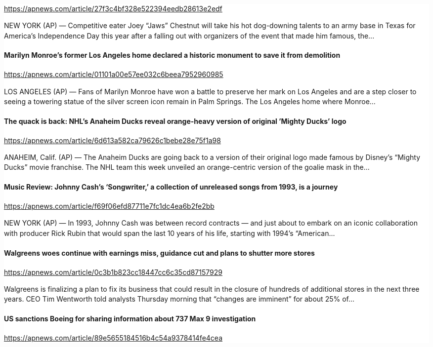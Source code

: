<span style="color: blue!80!green"><https://apnews.com/article/27f3c4bf328e522394eedb28613e2edf></span>

NEW YORK (AP) — Competitive eater Joey “Jaws” Chestnut will take his hot
dog-downing talents to an army base in Texas for America’s Independence
Day this year after a falling out with organizers of the event that made
him famous, the...

#### Marilyn Monroe’s former Los Angeles home declared a historic monument to save it from demolition

<span style="color: blue!80!green"><https://apnews.com/article/01101a00e57ee032c6beea7952960985></span>

LOS ANGELES (AP) — Fans of Marilyn Monroe have won a battle to preserve
her mark on Los Angeles and are a step closer to seeing a towering
statue of the silver screen icon remain in Palm Springs. The Los Angeles
home where Monroe...

#### The quack is back: NHL’s Anaheim Ducks reveal orange-heavy version of original ’Mighty Ducks’ logo

<span style="color: blue!80!green"><https://apnews.com/article/6d613a582ca79626c1bebe28e75f1a98></span>

ANAHEIM, Calif. (AP) — The Anaheim Ducks are going back to a version of
their original logo made famous by Disney’s “Mighty Ducks” movie
franchise. The NHL team this week unveiled an orange-centric version of
the goalie mask in the...

#### Music Review: Johnny Cash’s ‘Songwriter,’ a collection of unreleased songs from 1993, is a journey

<span style="color: blue!80!green"><https://apnews.com/article/f69f06efd87711e7fc1dc4ea6b2fe2bb></span>

NEW YORK (AP) — In 1993, Johnny Cash was between record contracts — and
just about to embark on an iconic collaboration with producer Rick Rubin
that would span the last 10 years of his life, starting with 1994’s
“American...

#### Walgreens woes continue with earnings miss, guidance cut and plans to shutter more stores

<span style="color: blue!80!green"><https://apnews.com/article/0c3b1b823cc18447cc6c35cd87157929></span>

Walgreens is finalizing a plan to fix its business that could result in
the closure of hundreds of additional stores in the next three years.
CEO Tim Wentworth told analysts Thursday morning that “changes are
imminent” for about 25% of...

#### US sanctions Boeing for sharing information about 737 Max 9 investigation

<span style="color: blue!80!green"><https://apnews.com/article/89e5655184516b4c54a9378414fe4cea></span>
